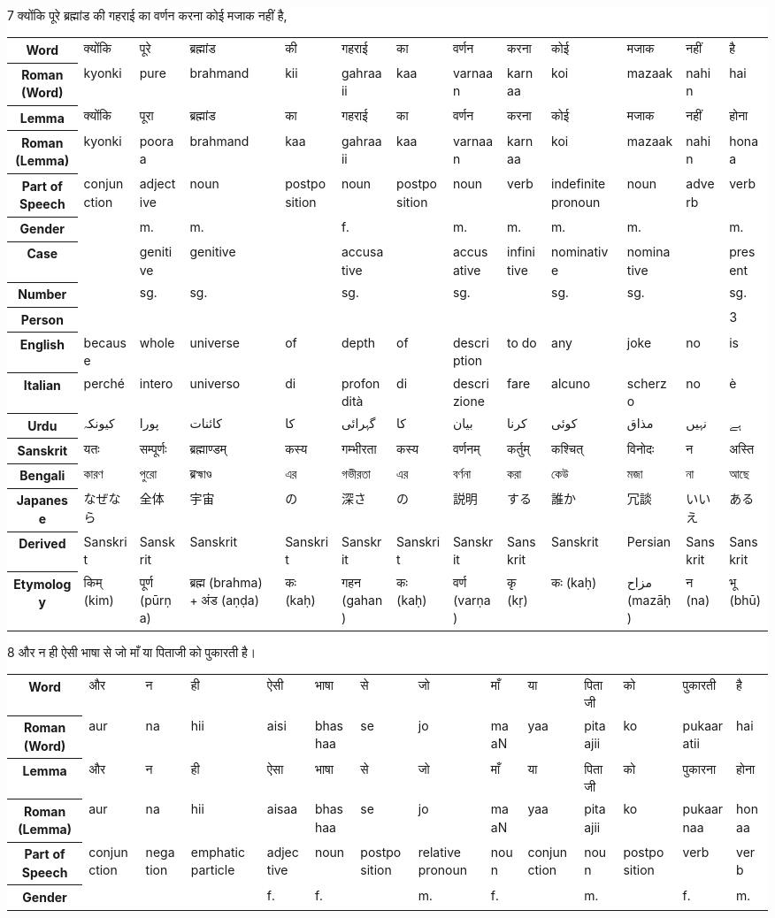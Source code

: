 7 क्योंकि पूरे ब्रह्मांड की गहराई का वर्णन करना कोई मजाक नहीं है,

<table>
<tr><th>Word</th><td>क्योंकि</td><td>पूरे</td><td>ब्रह्मांड</td><td>की</td><td>गहराई</td><td>का</td><td>वर्णन</td><td>करना</td><td>कोई</td><td>मजाक</td><td>नहीं</td><td>है</td></tr>
<tr><th>Roman (Word)</th><td>kyonki</td><td>pure</td><td>brahmand</td><td>kii</td><td>gahraaii</td><td>kaa</td><td>varnaan</td><td>karnaa</td><td>koi</td><td>mazaak</td><td>nahin</td><td>hai</td></tr>
<tr><th>Lemma</th><td>क्योंकि</td><td>पूरा</td><td>ब्रह्मांड</td><td>का</td><td>गहराई</td><td>का</td><td>वर्णन</td><td>करना</td><td>कोई</td><td>मजाक</td><td>नहीं</td><td>होना</td></tr>
<tr><th>Roman (Lemma)</th><td>kyonki</td><td>pooraa</td><td>brahmand</td><td>kaa</td><td>gahraaii</td><td>kaa</td><td>varnaan</td><td>karnaa</td><td>koi</td><td>mazaak</td><td>nahin</td><td>honaa</td></tr>
<tr><th>Part of Speech</th><td>conjunction</td><td>adjective</td><td>noun</td><td>postposition</td><td>noun</td><td>postposition</td><td>noun</td><td>verb</td><td>indefinite pronoun</td><td>noun</td><td>adverb</td><td>verb</td></tr>
<tr><th>Gender</th><td></td><td>m.</td><td>m.</td><td></td><td>f.</td><td></td><td>m.</td><td>m.</td><td>m.</td><td>m.</td><td></td><td>m.</td></tr>
<tr><th>Case</th><td></td><td>genitive</td><td>genitive</td><td></td><td>accusative</td><td></td><td>accusative</td><td>infinitive</td><td>nominative</td><td>nominative</td><td></td><td>present</td></tr>
<tr><th>Number</th><td></td><td>sg.</td><td>sg.</td><td></td><td>sg.</td><td></td><td>sg.</td><td></td><td>sg.</td><td>sg.</td><td></td><td>sg.</td></tr>
<tr><th>Person</th><td></td><td></td><td></td><td></td><td></td><td></td><td></td><td></td><td></td><td></td><td></td><td>3</td></tr>
<tr><th>English</th><td>because</td><td>whole</td><td>universe</td><td>of</td><td>depth</td><td>of</td><td>description</td><td>to do</td><td>any</td><td>joke</td><td>no</td><td>is</td></tr>
<tr><th>Italian</th><td>perché</td><td>intero</td><td>universo</td><td>di</td><td>profondità</td><td>di</td><td>descrizione</td><td>fare</td><td>alcuno</td><td>scherzo</td><td>no</td><td>è</td></tr>
<tr><th>Urdu</th><td>کیونکہ</td><td>پورا</td><td>کائنات</td><td>کا</td><td>گہرائی</td><td>کا</td><td>بیان</td><td>کرنا</td><td>کوئی</td><td>مذاق</td><td>نہیں</td><td>ہے</td></tr>
<tr><th>Sanskrit</th><td>यतः</td><td>सम्पूर्णः</td><td>ब्रह्माण्डम्</td><td>कस्य</td><td>गम्भीरता</td><td>कस्य</td><td>वर्णनम्</td><td>कर्तुम्</td><td>कश्चित्</td><td>विनोदः</td><td>न</td><td>अस्ति</td></tr>
<tr><th>Bengali</th><td>কারণ</td><td>পুরো</td><td>ब्रহ্মাণ্ড</td><td>এর</td><td>গভীরতা</td><td>এর</td><td>বর্ণনা</td><td>করা</td><td>কেউ</td><td>মজা</td><td>না</td><td>আছে</td></tr>
<tr><th>Japanese</th><td>なぜなら</td><td>全体</td><td>宇宙</td><td>の</td><td>深さ</td><td>の</td><td>説明</td><td>する</td><td>誰か</td><td>冗談</td><td>いいえ</td><td>ある</td></tr>
<tr><th>Derived</th><td>Sanskrit</td><td>Sanskrit</td><td>Sanskrit</td><td>Sanskrit</td><td>Sanskrit</td><td>Sanskrit</td><td>Sanskrit</td><td>Sanskrit</td><td>Sanskrit</td><td>Persian</td><td>Sanskrit</td><td>Sanskrit</td></tr>
<tr><th>Etymology</th><td>किम् (kim)</td><td>पूर्ण (pūrṇa)</td><td>ब्रह्म (brahma) + अंड (aṇḍa)</td><td>कः (kaḥ)</td><td>गहन (gahan)</td><td>कः (kaḥ)</td><td>वर्ण (varṇa)</td><td>कृ (kṛ)</td><td>कः (kaḥ)</td><td>مزاح (mazāḥ)</td><td>न (na)</td><td>भू (bhū)</td></tr>
</table>

8 और न ही ऐसी भाषा से जो माँ या पिताजी को पुकारती है।

<table>
<tr><th>Word</th><td>और</td><td>न</td><td>ही</td><td>ऐसी</td><td>भाषा</td><td>से</td><td>जो</td><td>माँ</td><td>या</td><td>पिताजी</td><td>को</td><td>पुकारती</td><td>है</td></tr>
<tr><th>Roman (Word)</th><td>aur</td><td>na</td><td>hii</td><td>aisi</td><td>bhashaa</td><td>se</td><td>jo</td><td>maaN</td><td>yaa</td><td>pitaajii</td><td>ko</td><td>pukaaratii</td><td>hai</td></tr>
<tr><th>Lemma</th><td>और</td><td>न</td><td>ही</td><td>ऐसा</td><td>भाषा</td><td>से</td><td>जो</td><td>माँ</td><td>या</td><td>पिताजी</td><td>को</td><td>पुकारना</td><td>होना</td></tr>
<tr><th>Roman (Lemma)</th><td>aur</td><td>na</td><td>hii</td><td>aisaa</td><td>bhashaa</td><td>se</td><td>jo</td><td>maaN</td><td>yaa</td><td>pitaajii</td><td>ko</td><td>pukaarnaa</td><td>honaa</td></tr>
<tr><th>Part of Speech</th><td>conjunction</td><td>negation</td><td>emphatic particle</td><td>adjective</td><td>noun</td><td>postposition</td><td>relative pronoun</td><td>noun</td><td>conjunction</td><td>noun</td><td>postposition</td><td>verb</td><td>verb</td></tr>
<tr><th>Gender</th><td></td><td></td><td></td><td>f.</td><td>f.</td><td></td><td>m.</td><td>f.</td><td></td><td>m.</td><td></td><td>f.</td><td>m.</td></tr>